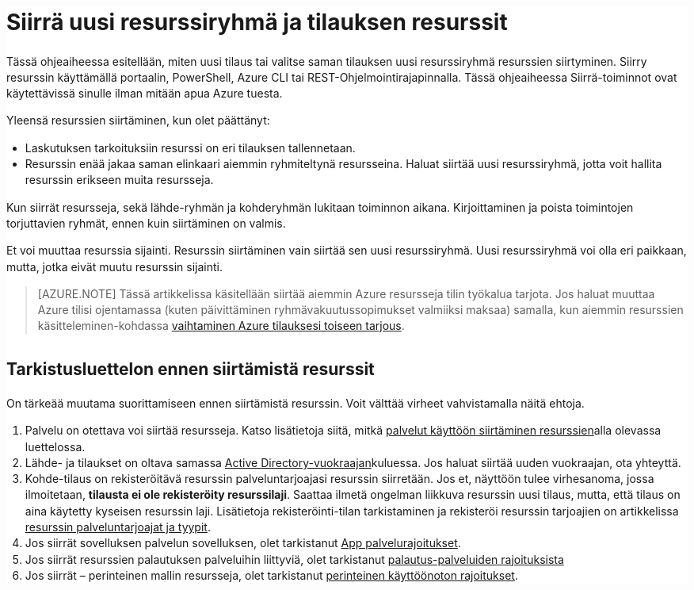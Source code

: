 <properties 
    pageTitle="Siirrä uusi resurssiryhmä resurssien | Microsoft Azure" 
    description="Azure resurssien hallinnan avulla voit siirtää resurssien uusi resurssiryhmä tai tilaus." 
    services="azure-resource-manager" 
    documentationCenter="" 
    authors="tfitzmac" 
    manager="timlt" 
    editor="tysonn"/>

<tags 
    ms.service="azure-resource-manager" 
    ms.workload="multiple" 
    ms.tgt_pltfrm="na" 
    ms.devlang="na" 
    ms.topic="article" 
    ms.date="10/21/2016" 
    ms.author="tomfitz"/>

# <a name="move-resources-to-new-resource-group-or-subscription"></a>Siirrä uusi resurssiryhmä ja tilauksen resurssit

Tässä ohjeaiheessa esitellään, miten uusi tilaus tai valitse saman tilauksen uusi resurssiryhmä resurssien siirtyminen. Siirry resurssin käyttämällä portaalin, PowerShell, Azure CLI tai REST-Ohjelmointirajapinnalla. Tässä ohjeaiheessa Siirrä-toiminnot ovat käytettävissä sinulle ilman mitään apua Azure tuesta.

Yleensä resurssien siirtäminen, kun olet päättänyt:

- Laskutuksen tarkoituksiin resurssi on eri tilauksen tallennetaan.
- Resurssin enää jakaa saman elinkaari aiemmin ryhmiteltynä resursseina. Haluat siirtää uusi resurssiryhmä, jotta voit hallita resurssin erikseen muita resursseja.

Kun siirrät resursseja, sekä lähde-ryhmän ja kohderyhmän lukitaan toiminnon aikana. Kirjoittaminen ja poista toimintojen torjuttavien ryhmät, ennen kuin siirtäminen on valmis.

Et voi muuttaa resurssia sijainti. Resurssin siirtäminen vain siirtää sen uusi resurssiryhmä. Uusi resurssiryhmä voi olla eri paikkaan, mutta, jotka eivät muutu resurssin sijainti.

> [AZURE.NOTE] Tässä artikkelissa käsitellään siirtää aiemmin Azure resursseja tilin työkalua tarjota. Jos haluat muuttaa Azure tilisi ojentamassa (kuten päivittäminen ryhmävakuutussopimukset valmiiksi maksaa) samalla, kun aiemmin resurssien käsitteleminen-kohdassa [vaihtaminen Azure tilauksesi toiseen tarjous](billing-how-to-switch-azure-offer.md). 

## <a name="checklist-before-moving-resources"></a>Tarkistusluettelon ennen siirtämistä resurssit

On tärkeää muutama suorittamiseen ennen siirtämistä resurssin. Voit välttää virheet vahvistamalla näitä ehtoja.

1. Palvelu on otettava voi siirtää resursseja. Katso lisätietoja siitä, mitkä [palvelut käyttöön siirtäminen resurssien](#services-that-enable-move)alla olevassa luettelossa.
1. Lähde- ja tilaukset on oltava samassa [Active Directory-vuokraajan](./active-directory/active-directory-howto-tenant.md)kuluessa. Jos haluat siirtää uuden vuokraajan, ota yhteyttä.
2. Kohde-tilaus on rekisteröitävä resurssin palveluntarjoajasi resurssin siirretään. Jos et, näyttöön tulee virhesanoma, jossa ilmoitetaan, **tilausta ei ole rekisteröity resurssilaji**. Saattaa ilmetä ongelman liikkuva resurssin uusi tilaus, mutta, että tilaus on aina käytetty kyseisen resurssin laji. Lisätietoja rekisteröinti-tilan tarkistaminen ja rekisteröi resurssin tarjoajien on artikkelissa [resurssin palveluntarjoajat ja tyypit](../resource-manager-supported-services.md#resource-providers-and-types).
4. Jos siirrät sovelluksen palvelun sovelluksen, olet tarkistanut [App palvelurajoitukset](#app-service-limitations).
4. Jos siirrät resurssien palautuksen palveluihin liittyviä, olet tarkistanut [palautus-palveluiden rajoituksista](#recovery-services-limitations)
5. Jos siirrät – perinteinen mallin resursseja, olet tarkistanut [perinteinen käyttöönoton rajoitukset](#classic-deployment-limitations).